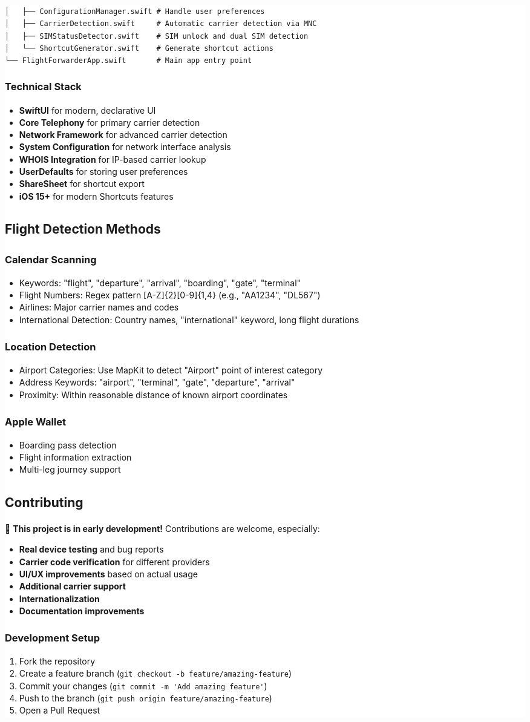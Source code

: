 ```
│   ├── ConfigurationManager.swift # Handle user preferences
│   ├── CarrierDetection.swift     # Automatic carrier detection via MNC
│   ├── SIMStatusDetector.swift    # SIM unlock and dual SIM detection
│   └── ShortcutGenerator.swift    # Generate shortcut actions
└── FlightForwarderApp.swift       # Main app entry point
```

### Technical Stack
- **SwiftUI** for modern, declarative UI
- **Core Telephony** for primary carrier detection
- **Network Framework** for advanced carrier detection
- **System Configuration** for network interface analysis
- **WHOIS Integration** for IP-based carrier lookup
- **UserDefaults** for storing user preferences
- **ShareSheet** for shortcut export
- **iOS 15+** for modern Shortcuts features

## Flight Detection Methods

### Calendar Scanning
- Keywords: "flight", "departure", "arrival", "boarding", "gate", "terminal"
- Flight Numbers: Regex pattern [A-Z]{2}[0-9]{1,4} (e.g., "AA1234", "DL567")
- Airlines: Major carrier names and codes
- International Detection: Country names, "international" keyword, long flight durations

### Location Detection
- Airport Categories: Use MapKit to detect "Airport" point of interest category
- Address Keywords: "airport", "terminal", "gate", "departure", "arrival"
- Proximity: Within reasonable distance of known airport coordinates

### Apple Wallet
- Boarding pass detection
- Flight information extraction
- Multi-leg journey support

## Contributing

🚧 **This project is in early development!** Contributions are welcome, especially:

- **Real device testing** and bug reports
- **Carrier code verification** for different providers
- **UI/UX improvements** based on actual usage
- **Additional carrier support**
- **Internationalization**
- **Documentation improvements**

### Development Setup
1. Fork the repository
2. Create a feature branch (`git checkout -b feature/amazing-feature`)
3. Commit your changes (`git commit -m 'Add amazing feature'`)
4. Push to the branch (`git push origin feature/amazing-feature`)
5. Open a Pull Request
